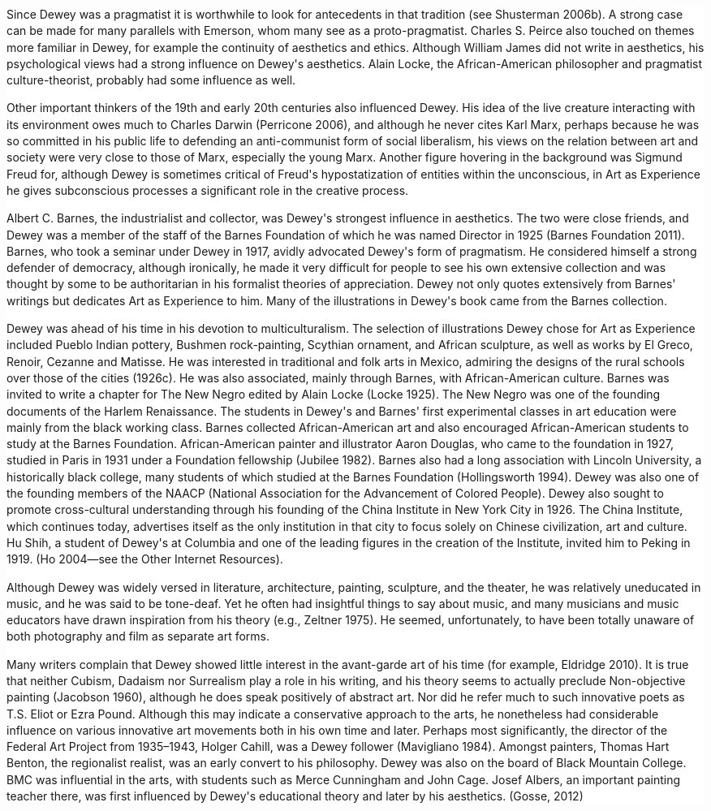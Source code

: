 Since Dewey was a pragmatist it is worthwhile to look for antecedents in that tradition (see Shusterman 2006b). A strong case can be made for many parallels with Emerson, whom many see as a proto-pragmatist. Charles S. Peirce also touched on themes more familiar in Dewey, for example the continuity of aesthetics and ethics. Although William James did not write in aesthetics, his psychological views had a strong influence on Dewey's aesthetics. Alain Locke, the African-American philosopher and pragmatist culture-theorist, probably had some influence as well.

Other important thinkers of the 19th and early 20th centuries also influenced Dewey. His idea of the live creature interacting with its environment owes much to Charles Darwin (Perricone 2006), and although he never cites Karl Marx, perhaps because he was so committed in his public life to defending an anti-communist form of social liberalism, his views on the relation between art and society were very close to those of Marx, especially the young Marx. Another figure hovering in the background was Sigmund Freud for, although Dewey is sometimes critical of Freud's hypostatization of entities within the unconscious, in Art as Experience he gives subconscious processes a significant role in the creative process.

Albert C. Barnes, the industrialist and collector, was Dewey's strongest influence in aesthetics. The two were close friends, and Dewey was a member of the staff of the Barnes Foundation of which he was named Director in 1925 (Barnes Foundation 2011). Barnes, who took a seminar under Dewey in 1917, avidly advocated Dewey's form of pragmatism. He considered himself a strong defender of democracy, although ironically, he made it very difficult for people to see his own extensive collection and was thought by some to be authoritarian in his formalist theories of appreciation. Dewey not only quotes extensively from Barnes' writings but dedicates Art as Experience to him. Many of the illustrations in Dewey's book came from the Barnes collection.

Dewey was ahead of his time in his devotion to multiculturalism. The selection of illustrations Dewey chose for Art as Experience included Pueblo Indian pottery, Bushmen rock-painting, Scythian ornament, and African sculpture, as well as works by El Greco, Renoir, Cezanne and Matisse. He was interested in traditional and folk arts in Mexico, admiring the designs of the rural schools over those of the cities (1926c). He was also associated, mainly through Barnes, with African-American culture. Barnes was invited to write a chapter for The New Negro edited by Alain Locke (Locke 1925). The New Negro was one of the founding documents of the Harlem Renaissance. The students in Dewey's and Barnes' first experimental classes in art education were mainly from the black working class. Barnes collected African-American art and also encouraged African-American students to study at the Barnes Foundation. African-American painter and illustrator Aaron Douglas, who came to the foundation in 1927, studied in Paris in 1931 under a Foundation fellowship (Jubilee 1982). Barnes also had a long association with Lincoln University, a historically black college, many students of which studied at the Barnes Foundation (Hollingsworth 1994). Dewey was also one of the founding members of the NAACP (National Association for the Advancement of Colored People). Dewey also sought to promote cross-cultural understanding through his founding of the China Institute in New York City in 1926. The China Institute, which continues today, advertises itself as the only institution in that city to focus solely on Chinese civilization, art and culture. Hu Shih, a student of Dewey's at Columbia and one of the leading figures in the creation of the Institute, invited him to Peking in 1919. (Ho 2004—see the Other Internet Resources).

Although Dewey was widely versed in literature, architecture, painting, sculpture, and the theater, he was relatively uneducated in music, and he was said to be tone-deaf. Yet he often had insightful things to say about music, and many musicians and music educators have drawn inspiration from his theory (e.g., Zeltner 1975). He seemed, unfortunately, to have been totally unaware of both photography and film as separate art forms.

Many writers complain that Dewey showed little interest in the avant-garde art of his time (for example, Eldridge 2010). It is true that neither Cubism, Dadaism nor Surrealism play a role in his writing, and his theory seems to actually preclude Non-objective painting (Jacobson 1960), although he does speak positively of abstract art. Nor did he refer much to such innovative poets as T.S. Eliot or Ezra Pound. Although this may indicate a conservative approach to the arts, he nonetheless had considerable influence on various innovative art movements both in his own time and later. Perhaps most significantly, the director of the Federal Art Project from 1935–1943, Holger Cahill, was a Dewey follower (Mavigliano 1984). Amongst painters, Thomas Hart Benton, the regionalist realist, was an early convert to his philosophy. Dewey was also on the board of Black Mountain College. BMC was influential in the arts, with students such as Merce Cunningham and John Cage. Josef Albers, an important painting teacher there, was first influenced by Dewey's educational theory and later by his aesthetics. (Gosse, 2012)
